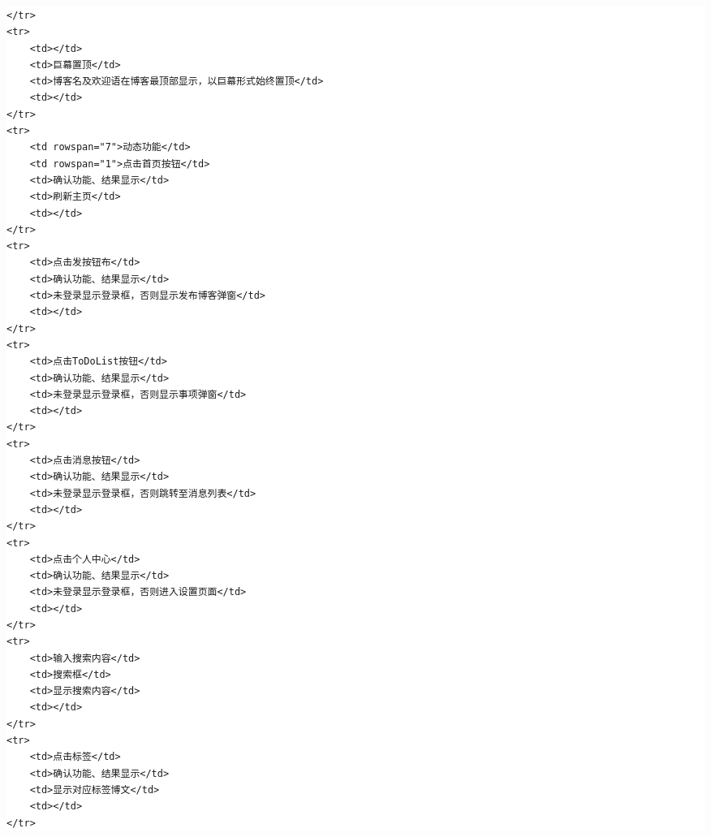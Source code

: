     </tr>
    <tr>
        <td></td>
        <td>巨幕置顶</td>
        <td>博客名及欢迎语在博客最顶部显示，以巨幕形式始终置顶</td>
        <td></td> 
    </tr>
    <tr>
        <td rowspan="7">动态功能</td>
        <td rowspan="1">点击首页按钮</td>
        <td>确认功能、结果显示</td>
        <td>刷新主页</td>
        <td></td> 
    </tr>
    <tr>
        <td>点击发按钮布</td>
        <td>确认功能、结果显示</td>
        <td>未登录显示登录框，否则显示发布博客弹窗</td>
        <td></td>
    </tr>
    <tr>
        <td>点击ToDoList按钮</td>
        <td>确认功能、结果显示</td>
        <td>未登录显示登录框，否则显示事项弹窗</td>
        <td></td> 
    </tr>
    <tr>
        <td>点击消息按钮</td>
        <td>确认功能、结果显示</td>
        <td>未登录显示登录框，否则跳转至消息列表</td> 
        <td></td>
    </tr>
    <tr>
        <td>点击个人中心</td>
        <td>确认功能、结果显示</td>
        <td>未登录显示登录框，否则进入设置页面</td> 
        <td></td>
    </tr>
    <tr>
        <td>输入搜索内容</td>
        <td>搜索框</td>
        <td>显示搜索内容</td> 
        <td></td>
    </tr>
    <tr>
        <td>点击标签</td>
        <td>确认功能、结果显示</td>
        <td>显示对应标签博文</td> 
        <td></td>
    </tr>
</table>

